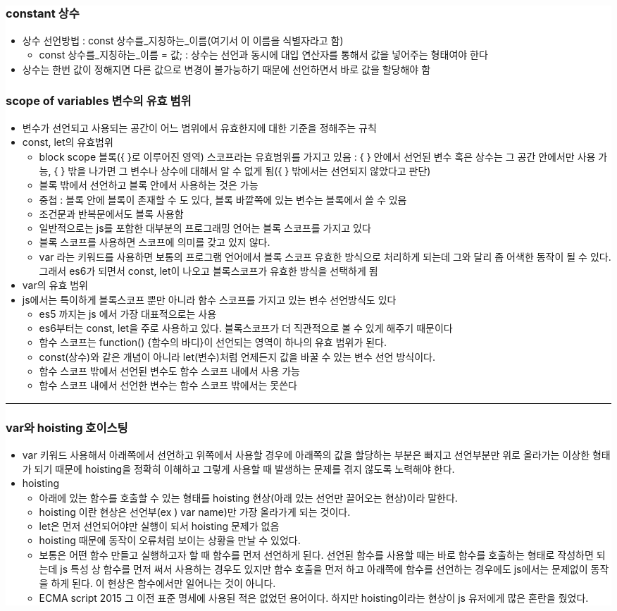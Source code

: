 ### constant 상수

-   상수 선언방법 : const 상수를\_지칭하는\_이름(여기서 이 이름을 식별자라고 함)
    -   const 상수를\_지칭하는\_이름 = 값; : 상수는 선언과 동시에 대입 연산자를 통해서 값을 넣어주는 형태여야 한다
-   상수는 한번 값이 정해지면 다른 값으로 변경이 불가능하기 때문에 선언하면서 바로 값을 할당해야 함

### scope of variables 변수의 유효 범위

-   변수가 선언되고 사용되는 공간이 어느 범위에서 유효한지에 대한 기준을 정해주는 규칙
-   const, let의 유효범위
    -   block scope 블록({ }로 이루어진 영역) 스코프라는 유효범위를 가지고 있음 : { } 안에서 선언된 변수 혹은 상수는 그 공간 안에서만 사용 가능, { } 밖을 나가면 그 변수나 상수에 대해서 알 수 없게 됨({ } 밖에서는 선언되지 않았다고 판단)
    -   블록 밖에서 선언하고 블록 안에서 사용하는 것은 가능
    -   중첩 : 블록 안에 블록이 존재할 수 도 있다, 블록 바깥쪽에 있는 변수는 블록에서 쓸 수 있음
    -   조건문과 반복문에서도 블록 사용함
    -   일반적으로는 js를 포함한 대부분의 프로그래밍 언어는 블록 스코프를 가지고 있다
    -   블록 스코프를 사용하면 스코프에 의미를 갖고 있지 않다.
    -   var 라는 키워드를 사용하면 보통의 프로그램 언어에서 블록 스코프 유효한 방식으로 처리하게 되는데 그와 달리 좀 어색한 동작이 될 수 있다. 그래서 es6가 되면서 const, let이 나오고 블록스코프가 유효한 방식을 선택하게 됨
-   var의 유효 범위
-   js에서는 특이하게 블록스코프 뿐만 아니라 함수 스코프를 가지고 있는 변수 선언방식도 있다
    -   es5 까지는 js 에서 가장 대표적으로는 사용
    -   es6부터는 const, let을 주로 사용하고 있다. 블록스코프가 더 직관적으로 볼 수 있게 해주기 때문이다
    -   함수 스코프는 function() {함수의 바디}이 선언되는 영역이 하나의 유효 범위가 된다.
    -   const(상수)와 같은 개념이 아니라 let(변수)처럼 언제든지 값을 바꿀 수 있는 변수 선언 방식이다.
    -   함수 스코프 밖에서 선언된 변수도 함수 스코프 내에서 사용 가능
    -   함수 스코프 내에서 선언한 변수는 함수 스코프 밖에서는 못쓴다

---

### var와 hoisting 호이스팅

-   var 키워드 사용해서 아래쪽에서 선언하고 위쪽에서 사용할 경우에 아래쪽의 값을 할당하는 부분은 빠지고 선언부분만 위로 올라가는 이상한 형태가 되기 때문에 hoisting을 정확히 이해하고 그렇게 사용할 때 발생하는 문제를 겪지 않도록 노력해야 한다.
-   hoisting
    -   아래에 있는 함수를 호출할 수 있는 형태를 hoisting 현상(아래 있는 선언만 끌어오는 현상)이라 말한다.
    -   hoisting 이란 현상은 선언부(ex ) var name)만 가장 올라가게 되는 것이다.
    -   let은 먼저 선언되어야만 실행이 되서 hoisting 문제가 없음
    -   hoisting 때문에 동작이 오류처럼 보이는 상황을 만날 수 있었다.
    -   보통은 어떤 함수 만들고 실행하고자 할 때 함수를 먼저 선언하게 된다. 선언된 함수를 사용할 때는 바로 함수를 호출하는 형태로 작성하면 되는데 js 특성 상 함수를 먼저 써서 사용하는 경우도 있지만 함수 호출을 먼저 하고 아래쪽에 함수를 선언하는 경우에도 js에서는 문제없이 동작을 하게 된다. 이 현상은 함수에서만 일어나는 것이 아니다.
    -   ECMA script 2015 그 이전 표준 명세에 사용된 적은 없었던 용어이다. 하지만 hoisting이라는 현상이 js 유저에게 많은 혼란을 줬었다.